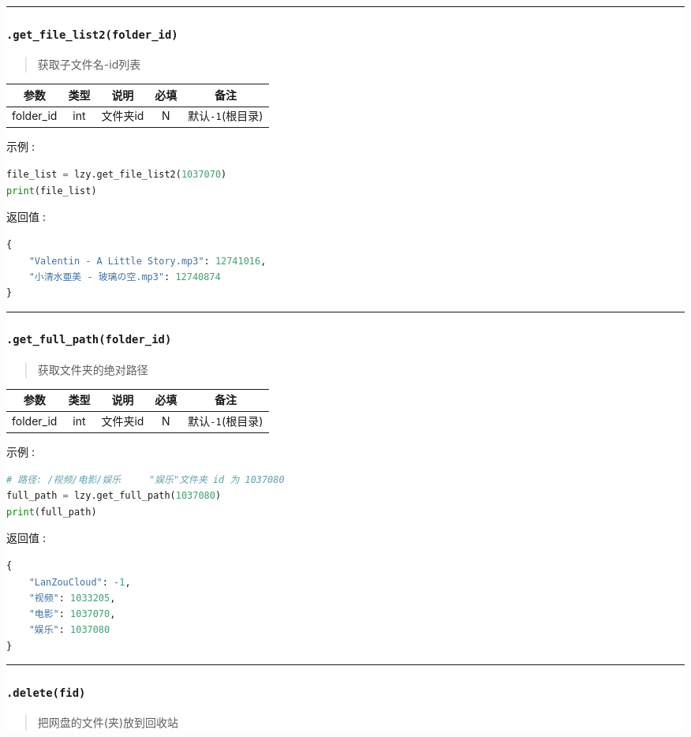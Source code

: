 
---

### `.get_file_list2(folder_id)`  
> 获取子文件名-id列表

|参数|类型|说明|必填|备注|  
|:---:|:---:|:---:|:---:|:---:|
|folder_id|int|文件夹id|N|默认`-1`(根目录)|

示例 :
```python
file_list = lzy.get_file_list2(1037070)
print(file_list)
```

返回值 : 
```python
{
    "Valentin - A Little Story.mp3": 12741016,
    "小清水亜美 - 玻璃の空.mp3": 12740874
}
```

---

### `.get_full_path(folder_id)`  
> 获取文件夹的绝对路径

|参数|类型|说明|必填|备注|  
|:---:|:---:|:---:|:---:|:---:|
|folder_id|int|文件夹id|N|默认`-1`(根目录)|

示例 : 
```python
# 路径: /视频/电影/娱乐     "娱乐"文件夹 id 为 1037080
full_path = lzy.get_full_path(1037080)
print(full_path)
```

返回值 : 
```python
{
    "LanZouCloud": -1,
    "视频": 1033205,
    "电影": 1037070,
    "娱乐": 1037080
}
```

---

### `.delete(fid)`  
> 把网盘的文件(夹)放到回收站
